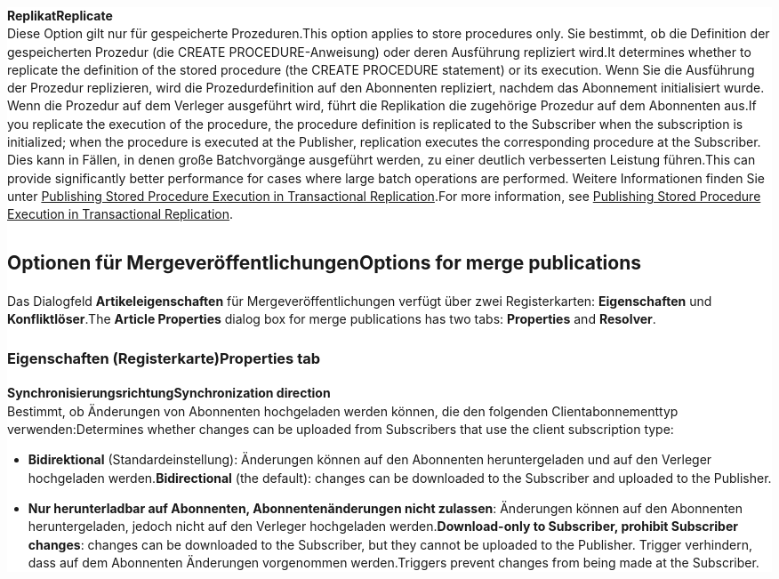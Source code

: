  <span data-ttu-id="1b5f4-164">**Replikat**</span><span class="sxs-lookup"><span data-stu-id="1b5f4-164">**Replicate**</span></span>  
 <span data-ttu-id="1b5f4-165">Diese Option gilt nur für gespeicherte Prozeduren.</span><span class="sxs-lookup"><span data-stu-id="1b5f4-165">This option applies to store procedures only.</span></span> <span data-ttu-id="1b5f4-166">Sie bestimmt, ob die Definition der gespeicherten Prozedur (die CREATE PROCEDURE-Anweisung) oder deren Ausführung repliziert wird.</span><span class="sxs-lookup"><span data-stu-id="1b5f4-166">It determines whether to replicate the definition of the stored procedure (the CREATE PROCEDURE statement) or its execution.</span></span> <span data-ttu-id="1b5f4-167">Wenn Sie die Ausführung der Prozedur replizieren, wird die Prozedurdefinition auf den Abonnenten repliziert, nachdem das Abonnement initialisiert wurde. Wenn die Prozedur auf dem Verleger ausgeführt wird, führt die Replikation die zugehörige Prozedur auf dem Abonnenten aus.</span><span class="sxs-lookup"><span data-stu-id="1b5f4-167">If you replicate the execution of the procedure, the procedure definition is replicated to the Subscriber when the subscription is initialized; when the procedure is executed at the Publisher, replication executes the corresponding procedure at the Subscriber.</span></span> <span data-ttu-id="1b5f4-168">Dies kann in Fällen, in denen große Batchvorgänge ausgeführt werden, zu einer deutlich verbesserten Leistung führen.</span><span class="sxs-lookup"><span data-stu-id="1b5f4-168">This can provide significantly better performance for cases where large batch operations are performed.</span></span> <span data-ttu-id="1b5f4-169">Weitere Informationen finden Sie unter [Publishing Stored Procedure Execution in Transactional Replication](transactional/publishing-stored-procedure-execution-in-transactional-replication.md).</span><span class="sxs-lookup"><span data-stu-id="1b5f4-169">For more information, see [Publishing Stored Procedure Execution in Transactional Replication](transactional/publishing-stored-procedure-execution-in-transactional-replication.md).</span></span>  
  
## <a name="options-for-merge-publications"></a><span data-ttu-id="1b5f4-170">Optionen für Mergeveröffentlichungen</span><span class="sxs-lookup"><span data-stu-id="1b5f4-170">Options for merge publications</span></span>  
 <span data-ttu-id="1b5f4-171">Das Dialogfeld **Artikeleigenschaften** für Mergeveröffentlichungen verfügt über zwei Registerkarten: **Eigenschaften** und **Konfliktlöser**.</span><span class="sxs-lookup"><span data-stu-id="1b5f4-171">The **Article Properties** dialog box for merge publications has two tabs: **Properties** and **Resolver**.</span></span>  
  
### <a name="properties-tab"></a><span data-ttu-id="1b5f4-172">Eigenschaften (Registerkarte)</span><span class="sxs-lookup"><span data-stu-id="1b5f4-172">Properties tab</span></span>  
 <span data-ttu-id="1b5f4-173">**Synchronisierungsrichtung**</span><span class="sxs-lookup"><span data-stu-id="1b5f4-173">**Synchronization direction**</span></span>  
 <span data-ttu-id="1b5f4-174">Bestimmt, ob Änderungen von Abonnenten hochgeladen werden können, die den folgenden Clientabonnementtyp verwenden:</span><span class="sxs-lookup"><span data-stu-id="1b5f4-174">Determines whether changes can be uploaded from Subscribers that use the client subscription type:</span></span>  
  
-   <span data-ttu-id="1b5f4-175">**Bidirektional** (Standardeinstellung): Änderungen können auf den Abonnenten heruntergeladen und auf den Verleger hochgeladen werden.</span><span class="sxs-lookup"><span data-stu-id="1b5f4-175">**Bidirectional** (the default): changes can be downloaded to the Subscriber and uploaded to the Publisher.</span></span>  
  
-   <span data-ttu-id="1b5f4-176">**Nur herunterladbar auf Abonnenten, Abonnentenänderungen nicht zulassen**: Änderungen können auf den Abonnenten heruntergeladen, jedoch nicht auf den Verleger hochgeladen werden.</span><span class="sxs-lookup"><span data-stu-id="1b5f4-176">**Download-only to Subscriber, prohibit Subscriber changes**: changes can be downloaded to the Subscriber, but they cannot be uploaded to the Publisher.</span></span> <span data-ttu-id="1b5f4-177">Trigger verhindern, dass auf dem Abonnenten Änderungen vorgenommen werden.</span><span class="sxs-lookup"><span data-stu-id="1b5f4-177">Triggers prevent changes from being made at the Subscriber.</span></span>  
  